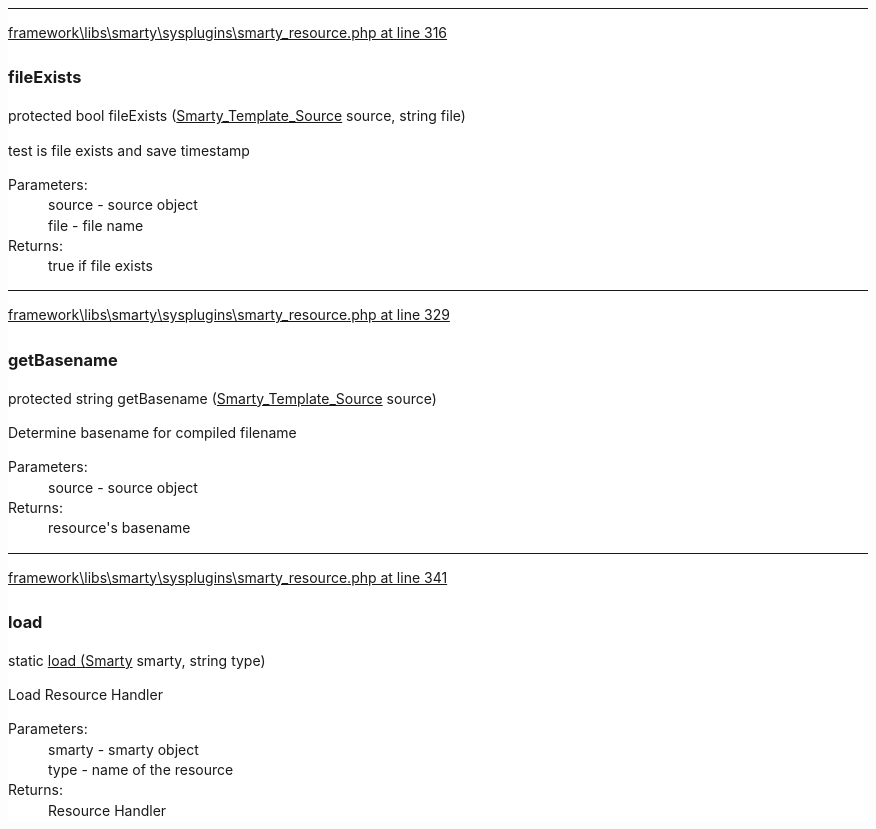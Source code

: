 </div>

- - -


<a href="https://github.com/JeyDotC/Hirudo/blob/master/framework/libs/smarty/sysplugins/smarty_resource.php#L316" target='_blank'>framework\libs\smarty\sysplugins\smarty_resource.php at line 316</a>

<h3 id="fileExists()">fileExists</h3>
<span class='k'>protected </span> <span class='nx'>bool</span> <span class='nf'>fileExists</span> (<a href="https://github.com/JeyDotC/Hirudo-docs/blob/master/Smarty/Smarty_Template_Source.md">Smarty_Template_Source</a> source, string file)

<div class="details">
<p>test is file exists and save timestamp</p><dl>
<dt>Parameters:</dt>
<dd>source - source object</dd>
<dd>file - file name</dd>
<dt>Returns:</dt>
<dd>true if file exists</dd>
</dl>

</div>

- - -


<a href="https://github.com/JeyDotC/Hirudo/blob/master/framework/libs/smarty/sysplugins/smarty_resource.php#L329" target='_blank'>framework\libs\smarty\sysplugins\smarty_resource.php at line 329</a>

<h3 id="getBasename()">getBasename</h3>
<span class='k'>protected </span> <span class='nx'>string</span> <span class='nf'>getBasename</span> (<a href="https://github.com/JeyDotC/Hirudo-docs/blob/master/Smarty/Smarty_Template_Source.md">Smarty_Template_Source</a> source)

<div class="details">
<p>Determine basename for compiled filename</p><dl>
<dt>Parameters:</dt>
<dd>source - source object</dd>
<dt>Returns:</dt>
<dd>resource's basename</dd>
</dl>

</div>

- - -


<a href="https://github.com/JeyDotC/Hirudo/blob/master/framework/libs/smarty/sysplugins/smarty_resource.php#L341" target='_blank'>framework\libs\smarty\sysplugins\smarty_resource.php at line 341</a>

<h3 id="load()">load</h3>
<span class='k'>static </span> <span class='nx'><a href='https://github.com/JeyDotC/Hirudo-docs/blob/master/Smarty/Smarty_Resource.md#load>Smarty_Resource</a></span> <span class='nf'>load</span> (<a href="https://github.com/JeyDotC/Hirudo-docs/blob/master/Smarty/Smarty.md">Smarty</a> smarty, string type)

<div class="details">
<p>Load Resource Handler</p><dl>
<dt>Parameters:</dt>
<dd>smarty - smarty object</dd>
<dd>type - name of the resource</dd>
<dt>Returns:</dt>
<dd>Resource Handler</dd>
</dl>
